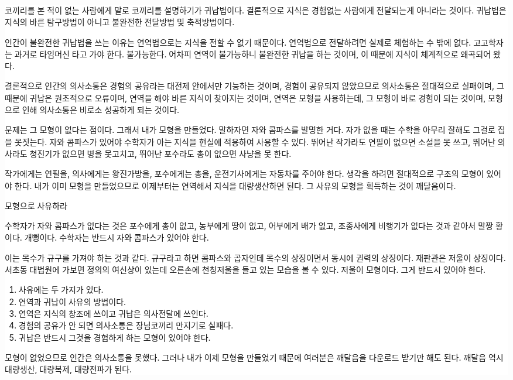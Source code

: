 
  


코끼리를 본 적이 없는 사람에게 말로 코끼리를 설명하기가 귀납법이다. 결론적으로 지식은 경험없는 사람에게 전달되는게 아니라는 것이다. 귀납법은 지식의 바른 탐구방법이 아니고 불완전한 전달방법 및 축적방법이다. 


  


인간이 불완전한 귀납법을 쓰는 이유는 연역법으로는 지식을 전할 수 없기 때문이다. 연역법으로 전달하려면 실제로 체험하는 수 밖에 없다. 고고학자는 과거로 타임머신 타고 가야 한다. 불가능한다. 어차피 연역이 불가능하니 불완전한 귀납을 하는 것이며, 이 때문에 지식이 체계적으로 왜곡되어 왔다. 


  


결론적으로 인간의 의사소통은 경험의 공유라는 대전제 안에서만 기능하는 것이며, 경험이 공유되지 않았으므로 의사소통은 절대적으로 실패이며, 그 때문에 귀납은 원초적으로 오류이며, 연역을 해야 바른 지식이 찾아지는 것이며, 연역은 모형을 사용하는데, 그 모형이 바로 경험이 되는 것이며, 모형으로 인해 의사소통은 비로소 성공하게 되는 것이다. 


  


문제는 그 모형이 없다는 점이다. 그래서 내가 모형을 만들었다. 말하자면 자와 콤파스를 발명한 거다. 자가 없을 때는 수학을 아무리 잘해도 그걸로 집을 못짓는다. 자와 콤파스가 있어야 수학자가 아는 지식을 현실에 적용하여 사용할 수 있다. 뛰어난 작가라도 연필이 없으면 소설을 못 쓰고, 뛰어난 의사라도 청진기가 없으면 병을 못고치고, 뛰어난 포수라도 총이 없으면 사냥을 못 한다. 


  


작가에게는 연필을, 의사에게는 왕진가방을, 포수에게는 총을, 운전기사에게는 자동차를 주어야 한다. 생각을 하려면 절대적으로 구조의 모형이 있어야 한다. 내가 이미 모형을 만들었으므로 이제부터는 연역해서 지식을 대량생산하면 된다. 그 사유의 모형을 획득하는 것이 깨달음이다. 


  


모형으로 사유하라


  


수학자가 자와 콤파스가 없다는 것은 포수에게 총이 없고, 농부에게 땅이 없고, 어부에게 배가 없고, 조종사에게 비행기가 없다는 것과 같아서 말짱 황이다. 개뻥이다. 수학자는 반드시 자와 콤파스가 있어야 한다. 


  


이는 목수가 규구를 가져야 하는 것과 같다. 규구라고 하면 콤파스와 곱자인데 목수의 상징이면서 동시에 권력의 상징이다. 재판관은 저울이 상징이다. 서초동 대법원에 가보면 정의의 여신상이 있는데 오른손에 천칭저울을 들고 있는 모습을 볼 수 있다. 저울이 모형이다. 그게 반드시 있어야 한다.


  


1) 사유에는 두 가지가 있다.   
2) 연역과 귀납이 사유의 방법이다.   
3) 연역은 지식의 창조에 쓰이고 귀납은 의사전달에 쓰인다.   
4) 경험의 공유가 안 되면 의사소통은 장님코끼리 만지기로 실패다.   
5) 귀납은 반드시 그것을 경험하게 하는 모형이 있어야 한다. 


  


모형이 없었으므로 인간은 의사소통을 못했다. 그러나 내가 이제 모형을 만들었기 때문에 여러분은 깨달음을 다운로드 받기만 해도 된다. 깨달음 역시 대량생산, 대량복제, 대량전파가 된다. 

